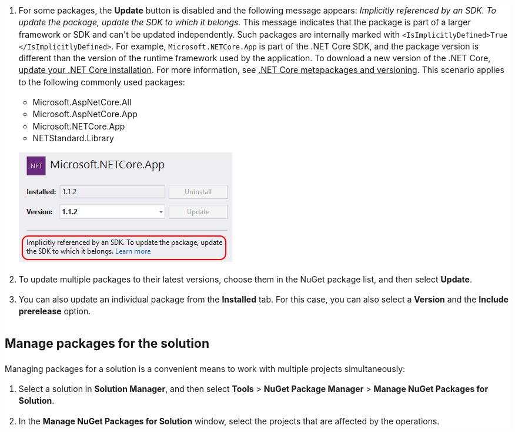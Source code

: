 1. For some packages, the **Update** button is disabled and the following message appears: *Implicitly referenced by an SDK. To update the package, update the SDK to which it belongs.* This message indicates that the package is part of a larger framework or SDK and can't be updated independently. Such packages are internally marked with `<IsImplicitlyDefined>True</IsImplicitlyDefined>`. For example, `Microsoft.NETCore.App` is part of the .NET Core SDK, and the package version is different than the version of the runtime framework used by the application. To download a new version of the .NET Core, [update your .NET Core installation](https://aka.ms/dotnet-download). For more information, see [.NET Core metapackages and versioning](/dotnet/core/packages). This scenario applies to the following commonly used packages:
   - Microsoft.AspNetCore.All
   - Microsoft.AspNetCore.App
   - Microsoft.NETCore.App
   - NETStandard.Library

    ![Screenshot showing a NuGet package with the Update button disabled.](media/package-update-disabled.png)

1. To update multiple packages to their latest versions, choose them in the NuGet package list, and then select **Update**.

1. You can also update an individual package from the **Installed** tab. For this case, you can also select a **Version** and the **Include prerelease** option.

## Manage packages for the solution

Managing packages for a solution is a convenient means to work with multiple projects simultaneously:

1. Select a solution in **Solution Manager**, and then select **Tools** > **NuGet Package Manager** > **Manage NuGet Packages for Solution**.

1. In the **Manage NuGet Packages for Solution** window, select the projects that are affected by the operations.

